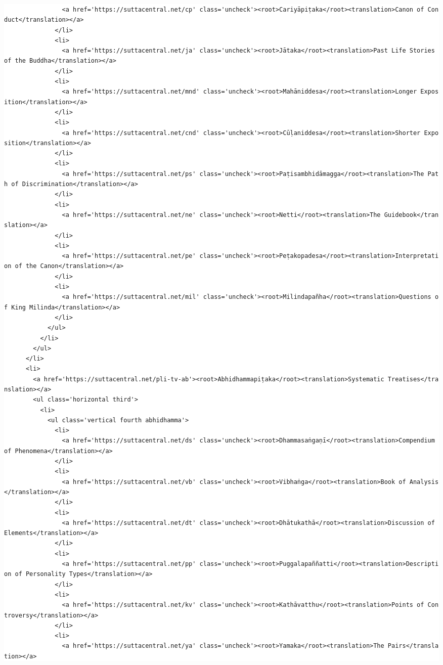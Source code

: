                     <a href='https://suttacentral.net/cp' class='uncheck'><root>Cariyāpiṭaka</root><translation>Canon of Conduct</translation></a>
                  </li>
                  <li>
                    <a href='https://suttacentral.net/ja' class='uncheck'><root>Jātaka</root><translation>Past Life Stories of the Buddha</translation></a>
                  </li>
                  <li>
                    <a href='https://suttacentral.net/mnd' class='uncheck'><root>Mahāniddesa</root><translation>Longer Exposition</translation></a>
                  </li>
                  <li>
                    <a href='https://suttacentral.net/cnd' class='uncheck'><root>Cūḷaniddesa</root><translation>Shorter Exposition</translation></a>
                  </li>
                  <li>
                    <a href='https://suttacentral.net/ps' class='uncheck'><root>Paṭisambhidāmagga</root><translation>The Path of Discrimination</translation></a>
                  </li>
                  <li>
                    <a href='https://suttacentral.net/ne' class='uncheck'><root>Netti</root><translation>The Guidebook</translation></a>
                  </li>
                  <li>
                    <a href='https://suttacentral.net/pe' class='uncheck'><root>Peṭakopadesa</root><translation>Interpretation of the Canon</translation></a>
                  </li>
                  <li>
                    <a href='https://suttacentral.net/mil' class='uncheck'><root>Milindapañha</root><translation>Questions of King Milinda</translation></a>
                  </li>
                </ul>
              </li>
            </ul>
          </li>
          <li>
            <a href='https://suttacentral.net/pli-tv-ab'><root>Abhidhammapiṭaka</root><translation>Systematic Treatises</translation></a>
            <ul class='horizontal third'>
              <li>
                <ul class='vertical fourth abhidhamma'>
                  <li>
                    <a href='https://suttacentral.net/ds' class='uncheck'><root>Dhammasaṅgaṇī</root><translation>Compendium of Phenomena</translation></a>
                  </li>
                  <li>
                    <a href='https://suttacentral.net/vb' class='uncheck'><root>Vibhaṅga</root><translation>Book of Analysis</translation></a>
                  </li>
                  <li>
                    <a href='https://suttacentral.net/dt' class='uncheck'><root>Dhātukathā</root><translation>Discussion of Elements</translation></a>
                  </li>
                  <li>
                    <a href='https://suttacentral.net/pp' class='uncheck'><root>Puggalapaññatti</root><translation>Description of Personality Types</translation></a>
                  </li>
                  <li>
                    <a href='https://suttacentral.net/kv' class='uncheck'><root>Kathāvatthu</root><translation>Points of Controversy</translation></a>
                  </li>
                  <li>
                    <a href='https://suttacentral.net/ya' class='uncheck'><root>Yamaka</root><translation>The Pairs</translation></a>